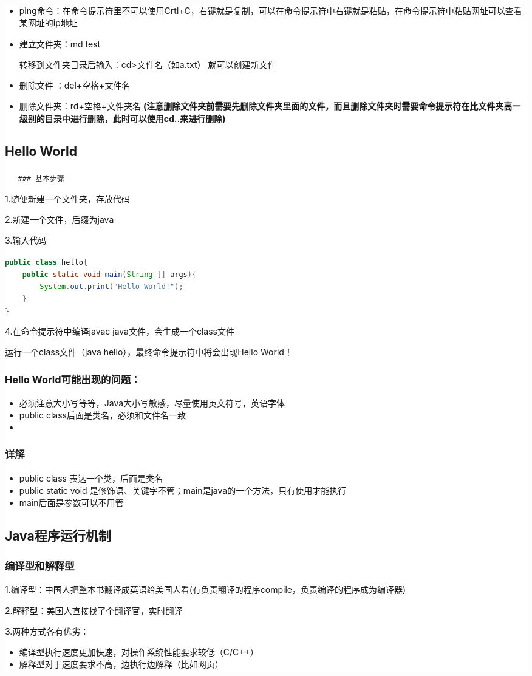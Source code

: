    - ping命令：在命令提示符里不可以使用Crtl+C，右键就是复制，可以在命令提示符中右键就是粘贴，在命令提示符中粘贴网址可以查看某网址的ip地址

   - 建立文件夹：md test

     转移到文件夹目录后输入：cd>文件名（如a.txt）      就可以创建新文件

   - 删除文件 ：del+空格+文件名
   - 删除文件夹：rd+空格+文件夹名 **(注意删除文件夹前需要先删除文件夹里面的文件，而且删除文件夹时需要命令提示符在比文件夹高一级别的目录中进行删除，此时可以使用cd..来进行删除)**

## Hello World

       ### 基本步骤

1.随便新建一个文件夹，存放代码

2.新建一个文件，后缀为java

3.输入代码

```java
public class hello{
	public static void main(String [] args){
		System.out.print("Hello World!");
	}
}
```



4.在命令提示符中编译javac java文件，会生成一个class文件

运行一个class文件（java hello），最终命令提示符中将会出现Hello World！

### Hello World可能出现的问题：

- 必须注意大小写等等，Java大小写敏感，尽量使用英文符号，英语字体
- public class后面是类名，必须和文件名一致
- 

### 详解

- public class 表达一个类，后面是类名
- public static void 是修饰语、关键字不管；main是java的一个方法，只有使用才能执行
- main后面是参数可以不用管



## Java程序运行机制

### 编译型和解释型

1.编译型：中国人把整本书翻译成英语给美国人看(有负责翻译的程序compile，负责编译的程序成为编译器)

2.解释型：美国人直接找了个翻译官，实时翻译

3.两种方式各有优劣：

- 编译型执行速度更加快速，对操作系统性能要求较低（C/C++）
- 解释型对于速度要求不高，边执行边解释（比如网页）
